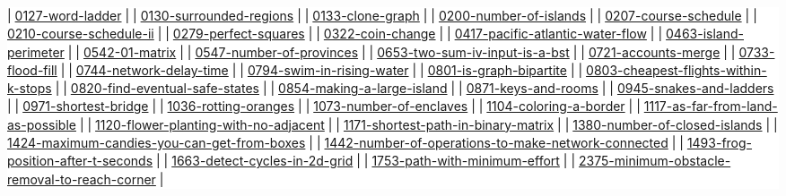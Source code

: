 | [0127-word-ladder](https://github.com/Aditya2600/Leetcode/tree/master/0127-word-ladder) |
| [0130-surrounded-regions](https://github.com/Aditya2600/Leetcode/tree/master/0130-surrounded-regions) |
| [0133-clone-graph](https://github.com/Aditya2600/Leetcode/tree/master/0133-clone-graph) |
| [0200-number-of-islands](https://github.com/Aditya2600/Leetcode/tree/master/0200-number-of-islands) |
| [0207-course-schedule](https://github.com/Aditya2600/Leetcode/tree/master/0207-course-schedule) |
| [0210-course-schedule-ii](https://github.com/Aditya2600/Leetcode/tree/master/0210-course-schedule-ii) |
| [0279-perfect-squares](https://github.com/Aditya2600/Leetcode/tree/master/0279-perfect-squares) |
| [0322-coin-change](https://github.com/Aditya2600/Leetcode/tree/master/0322-coin-change) |
| [0417-pacific-atlantic-water-flow](https://github.com/Aditya2600/Leetcode/tree/master/0417-pacific-atlantic-water-flow) |
| [0463-island-perimeter](https://github.com/Aditya2600/Leetcode/tree/master/0463-island-perimeter) |
| [0542-01-matrix](https://github.com/Aditya2600/Leetcode/tree/master/0542-01-matrix) |
| [0547-number-of-provinces](https://github.com/Aditya2600/Leetcode/tree/master/0547-number-of-provinces) |
| [0653-two-sum-iv-input-is-a-bst](https://github.com/Aditya2600/Leetcode/tree/master/0653-two-sum-iv-input-is-a-bst) |
| [0721-accounts-merge](https://github.com/Aditya2600/Leetcode/tree/master/0721-accounts-merge) |
| [0733-flood-fill](https://github.com/Aditya2600/Leetcode/tree/master/0733-flood-fill) |
| [0744-network-delay-time](https://github.com/Aditya2600/Leetcode/tree/master/0744-network-delay-time) |
| [0794-swim-in-rising-water](https://github.com/Aditya2600/Leetcode/tree/master/0794-swim-in-rising-water) |
| [0801-is-graph-bipartite](https://github.com/Aditya2600/Leetcode/tree/master/0801-is-graph-bipartite) |
| [0803-cheapest-flights-within-k-stops](https://github.com/Aditya2600/Leetcode/tree/master/0803-cheapest-flights-within-k-stops) |
| [0820-find-eventual-safe-states](https://github.com/Aditya2600/Leetcode/tree/master/0820-find-eventual-safe-states) |
| [0854-making-a-large-island](https://github.com/Aditya2600/Leetcode/tree/master/0854-making-a-large-island) |
| [0871-keys-and-rooms](https://github.com/Aditya2600/Leetcode/tree/master/0871-keys-and-rooms) |
| [0945-snakes-and-ladders](https://github.com/Aditya2600/Leetcode/tree/master/0945-snakes-and-ladders) |
| [0971-shortest-bridge](https://github.com/Aditya2600/Leetcode/tree/master/0971-shortest-bridge) |
| [1036-rotting-oranges](https://github.com/Aditya2600/Leetcode/tree/master/1036-rotting-oranges) |
| [1073-number-of-enclaves](https://github.com/Aditya2600/Leetcode/tree/master/1073-number-of-enclaves) |
| [1104-coloring-a-border](https://github.com/Aditya2600/Leetcode/tree/master/1104-coloring-a-border) |
| [1117-as-far-from-land-as-possible](https://github.com/Aditya2600/Leetcode/tree/master/1117-as-far-from-land-as-possible) |
| [1120-flower-planting-with-no-adjacent](https://github.com/Aditya2600/Leetcode/tree/master/1120-flower-planting-with-no-adjacent) |
| [1171-shortest-path-in-binary-matrix](https://github.com/Aditya2600/Leetcode/tree/master/1171-shortest-path-in-binary-matrix) |
| [1380-number-of-closed-islands](https://github.com/Aditya2600/Leetcode/tree/master/1380-number-of-closed-islands) |
| [1424-maximum-candies-you-can-get-from-boxes](https://github.com/Aditya2600/Leetcode/tree/master/1424-maximum-candies-you-can-get-from-boxes) |
| [1442-number-of-operations-to-make-network-connected](https://github.com/Aditya2600/Leetcode/tree/master/1442-number-of-operations-to-make-network-connected) |
| [1493-frog-position-after-t-seconds](https://github.com/Aditya2600/Leetcode/tree/master/1493-frog-position-after-t-seconds) |
| [1663-detect-cycles-in-2d-grid](https://github.com/Aditya2600/Leetcode/tree/master/1663-detect-cycles-in-2d-grid) |
| [1753-path-with-minimum-effort](https://github.com/Aditya2600/Leetcode/tree/master/1753-path-with-minimum-effort) |
| [2375-minimum-obstacle-removal-to-reach-corner](https://github.com/Aditya2600/Leetcode/tree/master/2375-minimum-obstacle-removal-to-reach-corner) |
